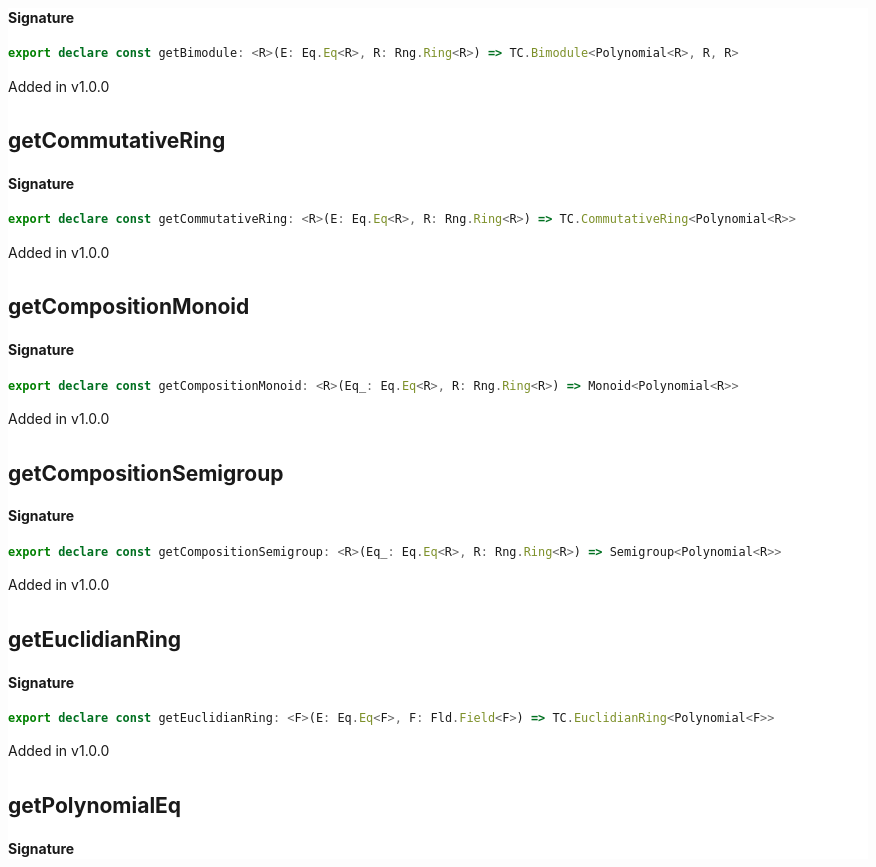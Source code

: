 **Signature**

```ts
export declare const getBimodule: <R>(E: Eq.Eq<R>, R: Rng.Ring<R>) => TC.Bimodule<Polynomial<R>, R, R>
```

Added in v1.0.0

## getCommutativeRing

**Signature**

```ts
export declare const getCommutativeRing: <R>(E: Eq.Eq<R>, R: Rng.Ring<R>) => TC.CommutativeRing<Polynomial<R>>
```

Added in v1.0.0

## getCompositionMonoid

**Signature**

```ts
export declare const getCompositionMonoid: <R>(Eq_: Eq.Eq<R>, R: Rng.Ring<R>) => Monoid<Polynomial<R>>
```

Added in v1.0.0

## getCompositionSemigroup

**Signature**

```ts
export declare const getCompositionSemigroup: <R>(Eq_: Eq.Eq<R>, R: Rng.Ring<R>) => Semigroup<Polynomial<R>>
```

Added in v1.0.0

## getEuclidianRing

**Signature**

```ts
export declare const getEuclidianRing: <F>(E: Eq.Eq<F>, F: Fld.Field<F>) => TC.EuclidianRing<Polynomial<F>>
```

Added in v1.0.0

## getPolynomialEq

**Signature**
